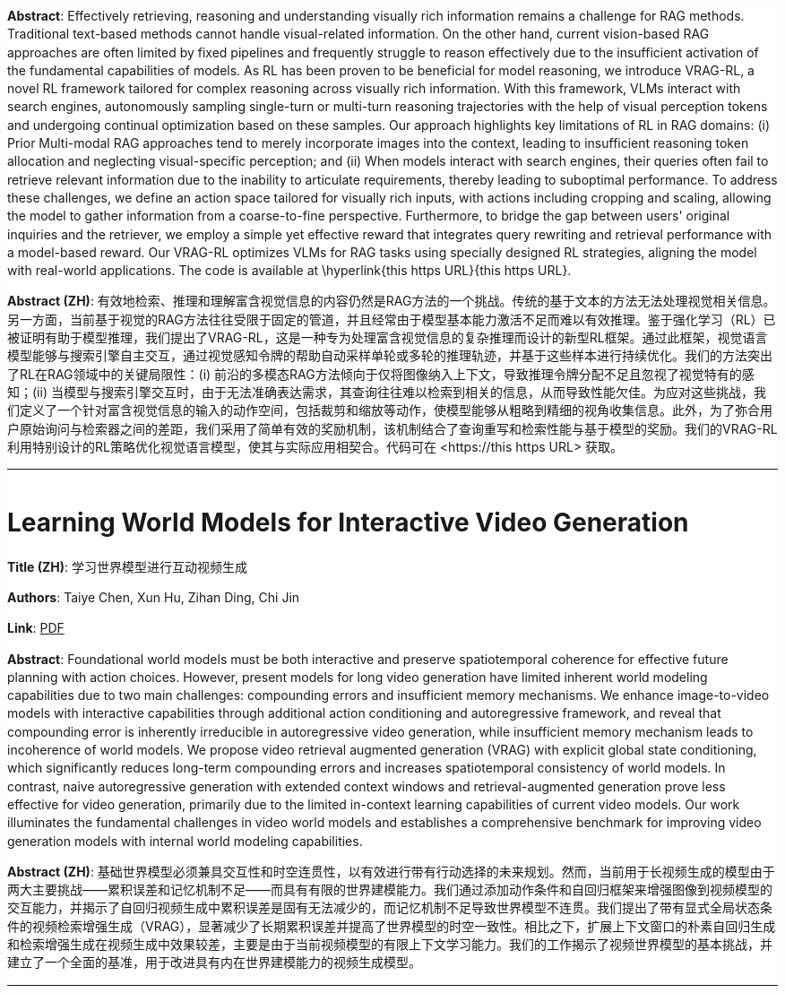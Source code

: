 **Abstract**: Effectively retrieving, reasoning and understanding visually rich information remains a challenge for RAG methods. Traditional text-based methods cannot handle visual-related information. On the other hand, current vision-based RAG approaches are often limited by fixed pipelines and frequently struggle to reason effectively due to the insufficient activation of the fundamental capabilities of models. As RL has been proven to be beneficial for model reasoning, we introduce VRAG-RL, a novel RL framework tailored for complex reasoning across visually rich information. With this framework, VLMs interact with search engines, autonomously sampling single-turn or multi-turn reasoning trajectories with the help of visual perception tokens and undergoing continual optimization based on these samples. Our approach highlights key limitations of RL in RAG domains: (i) Prior Multi-modal RAG approaches tend to merely incorporate images into the context, leading to insufficient reasoning token allocation and neglecting visual-specific perception; and (ii) When models interact with search engines, their queries often fail to retrieve relevant information due to the inability to articulate requirements, thereby leading to suboptimal performance. To address these challenges, we define an action space tailored for visually rich inputs, with actions including cropping and scaling, allowing the model to gather information from a coarse-to-fine perspective. Furthermore, to bridge the gap between users' original inquiries and the retriever, we employ a simple yet effective reward that integrates query rewriting and retrieval performance with a model-based reward. Our VRAG-RL optimizes VLMs for RAG tasks using specially designed RL strategies, aligning the model with real-world applications. The code is available at \hyperlink{this https URL}{this https URL}. 

**Abstract (ZH)**: 有效地检索、推理和理解富含视觉信息的内容仍然是RAG方法的一个挑战。传统的基于文本的方法无法处理视觉相关信息。另一方面，当前基于视觉的RAG方法往往受限于固定的管道，并且经常由于模型基本能力激活不足而难以有效推理。鉴于强化学习（RL）已被证明有助于模型推理，我们提出了VRAG-RL，这是一种专为处理富含视觉信息的复杂推理而设计的新型RL框架。通过此框架，视觉语言模型能够与搜索引擎自主交互，通过视觉感知令牌的帮助自动采样单轮或多轮的推理轨迹，并基于这些样本进行持续优化。我们的方法突出了RL在RAG领域中的关键局限性：(i) 前沿的多模态RAG方法倾向于仅将图像纳入上下文，导致推理令牌分配不足且忽视了视觉特有的感知；(ii) 当模型与搜索引擎交互时，由于无法准确表达需求，其查询往往难以检索到相关的信息，从而导致性能欠佳。为应对这些挑战，我们定义了一个针对富含视觉信息的输入的动作空间，包括裁剪和缩放等动作，使模型能够从粗略到精细的视角收集信息。此外，为了弥合用户原始询问与检索器之间的差距，我们采用了简单有效的奖励机制，该机制结合了查询重写和检索性能与基于模型的奖励。我们的VRAG-RL利用特别设计的RL策略优化视觉语言模型，使其与实际应用相契合。代码可在 <https://this https URL> 获取。 

---
# Learning World Models for Interactive Video Generation 

**Title (ZH)**: 学习世界模型进行互动视频生成 

**Authors**: Taiye Chen, Xun Hu, Zihan Ding, Chi Jin  

**Link**: [PDF](https://arxiv.org/pdf/2505.21996)  

**Abstract**: Foundational world models must be both interactive and preserve spatiotemporal coherence for effective future planning with action choices. However, present models for long video generation have limited inherent world modeling capabilities due to two main challenges: compounding errors and insufficient memory mechanisms. We enhance image-to-video models with interactive capabilities through additional action conditioning and autoregressive framework, and reveal that compounding error is inherently irreducible in autoregressive video generation, while insufficient memory mechanism leads to incoherence of world models. We propose video retrieval augmented generation (VRAG) with explicit global state conditioning, which significantly reduces long-term compounding errors and increases spatiotemporal consistency of world models. In contrast, naive autoregressive generation with extended context windows and retrieval-augmented generation prove less effective for video generation, primarily due to the limited in-context learning capabilities of current video models. Our work illuminates the fundamental challenges in video world models and establishes a comprehensive benchmark for improving video generation models with internal world modeling capabilities. 

**Abstract (ZH)**: 基础世界模型必须兼具交互性和时空连贯性，以有效进行带有行动选择的未来规划。然而，当前用于长视频生成的模型由于两大主要挑战——累积误差和记忆机制不足——而具有有限的世界建模能力。我们通过添加动作条件和自回归框架来增强图像到视频模型的交互能力，并揭示了自回归视频生成中累积误差是固有无法减少的，而记忆机制不足导致世界模型不连贯。我们提出了带有显式全局状态条件的视频检索增强生成（VRAG），显著减少了长期累积误差并提高了世界模型的时空一致性。相比之下，扩展上下文窗口的朴素自回归生成和检索增强生成在视频生成中效果较差，主要是由于当前视频模型的有限上下文学习能力。我们的工作揭示了视频世界模型的基本挑战，并建立了一个全面的基准，用于改进具有内在世界建模能力的视频生成模型。 

---